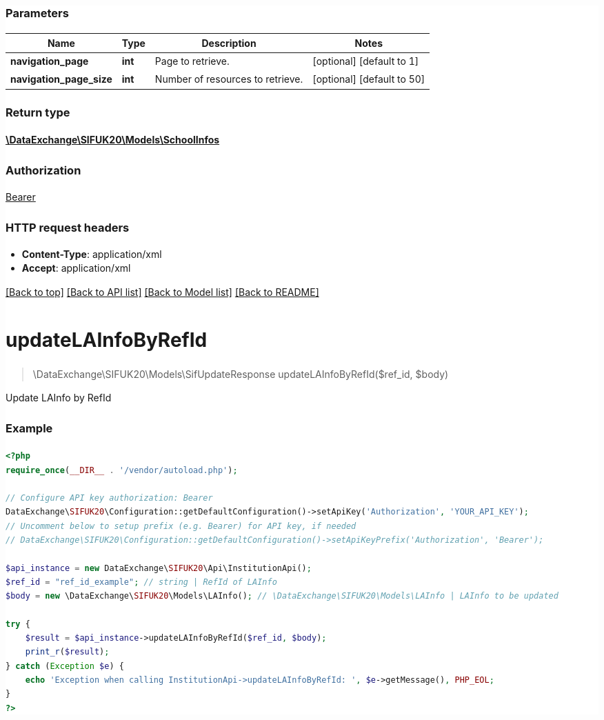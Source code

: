 ### Parameters

Name | Type | Description  | Notes
------------- | ------------- | ------------- | -------------
 **navigation_page** | **int**| Page to retrieve. | [optional] [default to 1]
 **navigation_page_size** | **int**| Number of resources to retrieve. | [optional] [default to 50]

### Return type

[**\DataExchange\SIFUK20\Models\SchoolInfos**](../Model/SchoolInfos.md)

### Authorization

[Bearer](../../README.md#Bearer)

### HTTP request headers

 - **Content-Type**: application/xml
 - **Accept**: application/xml

[[Back to top]](#) [[Back to API list]](../../README.md#documentation-for-api-endpoints) [[Back to Model list]](../../README.md#documentation-for-models) [[Back to README]](../../README.md)

# **updateLAInfoByRefId**
> \DataExchange\SIFUK20\Models\SifUpdateResponse updateLAInfoByRefId($ref_id, $body)

Update LAInfo by RefId

### Example
```php
<?php
require_once(__DIR__ . '/vendor/autoload.php');

// Configure API key authorization: Bearer
DataExchange\SIFUK20\Configuration::getDefaultConfiguration()->setApiKey('Authorization', 'YOUR_API_KEY');
// Uncomment below to setup prefix (e.g. Bearer) for API key, if needed
// DataExchange\SIFUK20\Configuration::getDefaultConfiguration()->setApiKeyPrefix('Authorization', 'Bearer');

$api_instance = new DataExchange\SIFUK20\Api\InstitutionApi();
$ref_id = "ref_id_example"; // string | RefId of LAInfo
$body = new \DataExchange\SIFUK20\Models\LAInfo(); // \DataExchange\SIFUK20\Models\LAInfo | LAInfo to be updated

try {
    $result = $api_instance->updateLAInfoByRefId($ref_id, $body);
    print_r($result);
} catch (Exception $e) {
    echo 'Exception when calling InstitutionApi->updateLAInfoByRefId: ', $e->getMessage(), PHP_EOL;
}
?>
```
